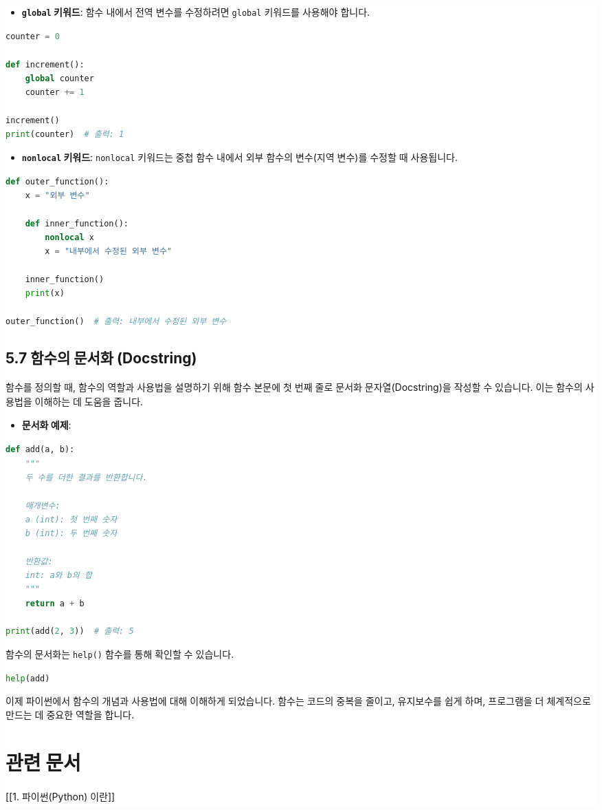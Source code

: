 - **`global` 키워드**:
  함수 내에서 전역 변수를 수정하려면 `global` 키워드를 사용해야 합니다.

```python
counter = 0

def increment():
    global counter
    counter += 1

increment()
print(counter)  # 출력: 1
```

- **`nonlocal` 키워드**:
  `nonlocal` 키워드는 중첩 함수 내에서 외부 함수의 변수(지역 변수)를 수정할 때 사용됩니다.

```python
def outer_function():
    x = "외부 변수"

    def inner_function():
        nonlocal x
        x = "내부에서 수정된 외부 변수"

    inner_function()
    print(x)

outer_function()  # 출력: 내부에서 수정된 외부 변수
```

## 5.7 함수의 문서화 (Docstring)

함수를 정의할 때, 함수의 역할과 사용법을 설명하기 위해 함수 본문에 첫 번째 줄로 문서화 문자열(Docstring)을 작성할 수 있습니다. 이는 함수의 사용법을 이해하는 데 도움을 줍니다.

- **문서화 예제**:
```python
def add(a, b):
    """
    두 수를 더한 결과를 반환합니다.

    매개변수:
    a (int): 첫 번째 숫자
    b (int): 두 번째 숫자

    반환값:
    int: a와 b의 합
    """
    return a + b

print(add(2, 3))  # 출력: 5
```

  함수의 문서화는 `help()` 함수를 통해 확인할 수 있습니다.

```python
help(add)
```

이제 파이썬에서 함수의 개념과 사용법에 대해 이해하게 되었습니다. 함수는 코드의 중복을 줄이고, 유지보수를 쉽게 하며, 프로그램을 더 체계적으로 만드는 데 중요한 역할을 합니다.

# 관련 문서

[[1. 파이썬(Python) 이란]]
